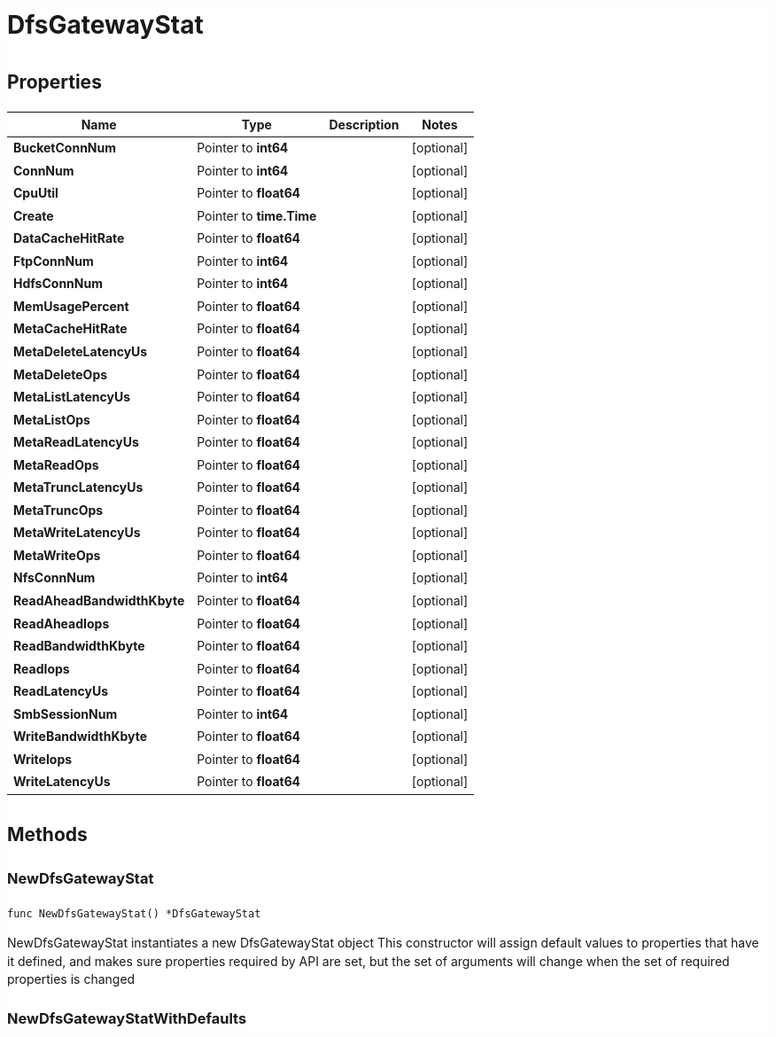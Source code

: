 # DfsGatewayStat

## Properties

Name | Type | Description | Notes
------------ | ------------- | ------------- | -------------
**BucketConnNum** | Pointer to **int64** |  | [optional] 
**ConnNum** | Pointer to **int64** |  | [optional] 
**CpuUtil** | Pointer to **float64** |  | [optional] 
**Create** | Pointer to **time.Time** |  | [optional] 
**DataCacheHitRate** | Pointer to **float64** |  | [optional] 
**FtpConnNum** | Pointer to **int64** |  | [optional] 
**HdfsConnNum** | Pointer to **int64** |  | [optional] 
**MemUsagePercent** | Pointer to **float64** |  | [optional] 
**MetaCacheHitRate** | Pointer to **float64** |  | [optional] 
**MetaDeleteLatencyUs** | Pointer to **float64** |  | [optional] 
**MetaDeleteOps** | Pointer to **float64** |  | [optional] 
**MetaListLatencyUs** | Pointer to **float64** |  | [optional] 
**MetaListOps** | Pointer to **float64** |  | [optional] 
**MetaReadLatencyUs** | Pointer to **float64** |  | [optional] 
**MetaReadOps** | Pointer to **float64** |  | [optional] 
**MetaTruncLatencyUs** | Pointer to **float64** |  | [optional] 
**MetaTruncOps** | Pointer to **float64** |  | [optional] 
**MetaWriteLatencyUs** | Pointer to **float64** |  | [optional] 
**MetaWriteOps** | Pointer to **float64** |  | [optional] 
**NfsConnNum** | Pointer to **int64** |  | [optional] 
**ReadAheadBandwidthKbyte** | Pointer to **float64** |  | [optional] 
**ReadAheadIops** | Pointer to **float64** |  | [optional] 
**ReadBandwidthKbyte** | Pointer to **float64** |  | [optional] 
**ReadIops** | Pointer to **float64** |  | [optional] 
**ReadLatencyUs** | Pointer to **float64** |  | [optional] 
**SmbSessionNum** | Pointer to **int64** |  | [optional] 
**WriteBandwidthKbyte** | Pointer to **float64** |  | [optional] 
**WriteIops** | Pointer to **float64** |  | [optional] 
**WriteLatencyUs** | Pointer to **float64** |  | [optional] 

## Methods

### NewDfsGatewayStat

`func NewDfsGatewayStat() *DfsGatewayStat`

NewDfsGatewayStat instantiates a new DfsGatewayStat object
This constructor will assign default values to properties that have it defined,
and makes sure properties required by API are set, but the set of arguments
will change when the set of required properties is changed

### NewDfsGatewayStatWithDefaults
